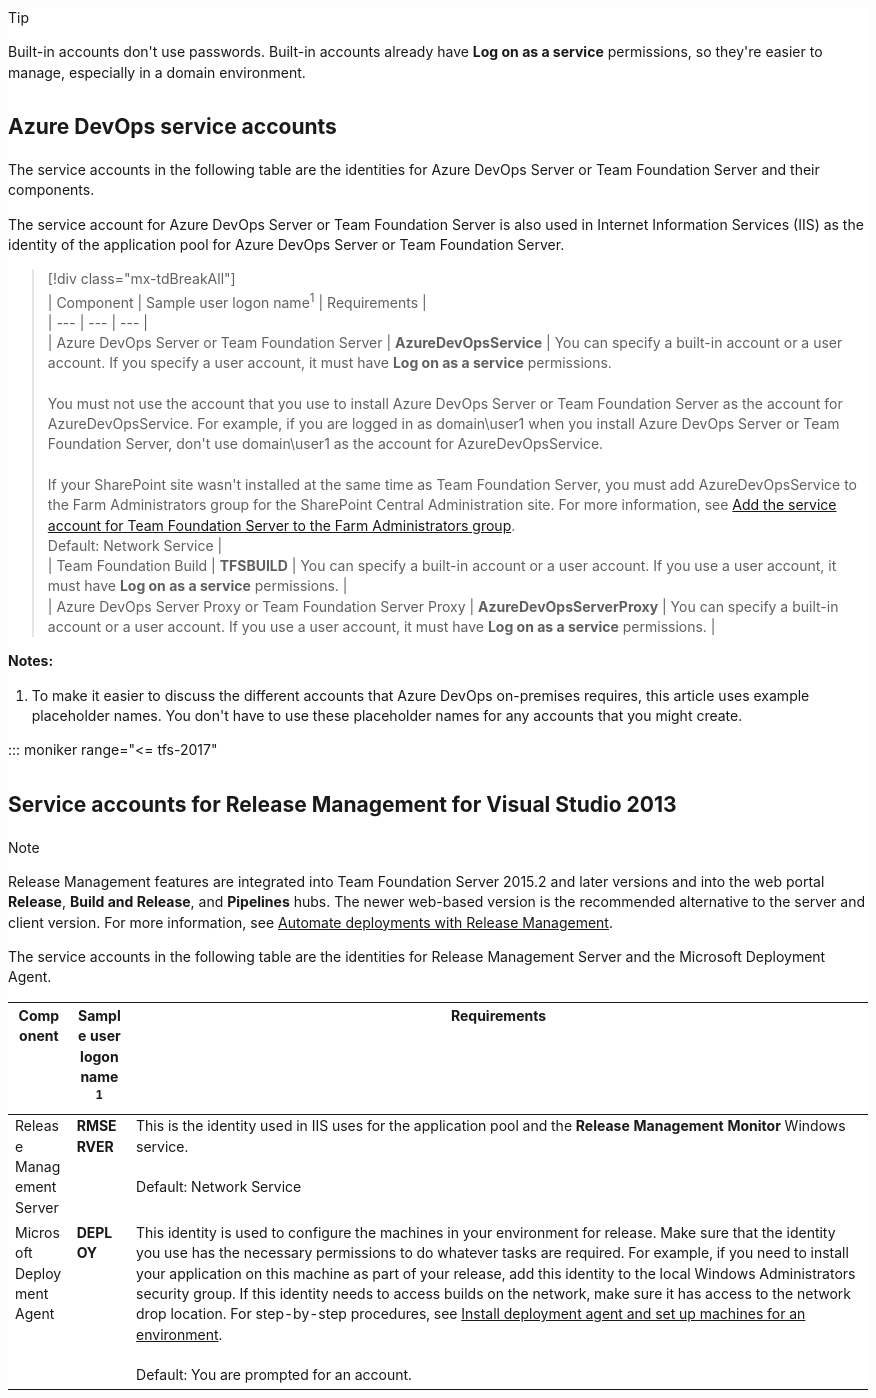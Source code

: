 > [!TIP]
> Built-in accounts don't use passwords. Built-in accounts already have **Log on as a service** permissions, so they're easier to manage, especially in a domain environment. 

## Azure DevOps service accounts  

The service accounts in the following table are the identities for Azure DevOps Server or Team Foundation Server and their components.

The service account for Azure DevOps Server or Team Foundation Server is also used in Internet Information Services (IIS) as the identity of the application pool for Azure DevOps Server or Team Foundation Server.

> [!div class="mx-tdBreakAll"]  
> | Component | Sample user logon name<sup>1</sup> | Requirements |  
> | --- | --- | --- |  
> | Azure DevOps Server or Team Foundation Server | **AzureDevOpsService** | You can specify a built-in account or a user account. If you specify a user account, it must have **Log on as a service** permissions. <br /><br /> You must not use the account that you use to install Azure DevOps Server or Team Foundation Server as the account for AzureDevOpsService. For example, if you are logged in as domain\user1 when you install Azure DevOps Server or Team Foundation Server, don't use domain\user1 as the account for AzureDevOpsService. <br /><br /> If your SharePoint site wasn't installed at the same time as Team Foundation Server, you must add AzureDevOpsService to the Farm Administrators group for the SharePoint Central Administration site. For more information, see [Add the service account for Team Foundation Server to the Farm Administrators group](./install/sharepoint/setup-remote-sharepoint.md#tfs-svc-acct-to-farm-admin-group). <br /> Default: Network Service |  
> | Team Foundation Build | **TFSBUILD** | You can specify a built-in account or a user account. If you use a user account, it must have **Log on as a service** permissions. |  
> | Azure DevOps Server Proxy or Team Foundation Server Proxy | **AzureDevOpsServerProxy** | You can specify a built-in account or a user account. If you use a user account, it must have **Log on as a service** permissions. |  


**Notes:**  
1. To make it easier to discuss the different accounts that Azure DevOps on-premises requires, this article uses example placeholder names. You don't have to use these placeholder names for any accounts that you might create.

::: moniker range="<= tfs-2017"
## Service accounts for Release Management for Visual Studio 2013

> [!NOTE]   
> Release Management features are integrated into Team Foundation Server 2015.2 and later versions and into the web portal **Release**, **Build and Release**, and **Pipelines** hubs. The newer web-based version is the recommended alternative to the server and client version. For more information, see [Automate deployments with Release Management](/azure/devops/pipelines/overview).


The service accounts in the following table are the identities for Release Management Server and the Microsoft Deployment Agent.

| Component | Sample user logon name<sup>1</sup> | Requirements |
| --- | --- | --- |
| Release Management Server | **RMSERVER** | This is the identity used in IIS uses for the application pool and the **Release Management Monitor** Windows service. <br /><br />Default: Network Service |
| Microsoft Deployment Agent | **DEPLOY** | This identity is used to configure the machines in your environment for release. Make sure that the identity you use has the necessary permissions to do whatever tasks are required. For example, if you need to install your application on this machine as part of your release, add this identity to the local Windows Administrators security group. If this identity needs to access builds on the network, make sure it has access to the network drop location. For step-by-step procedures, see [Install deployment agent and set up machines for an environment](/azure/devops/build-release/archive/release/previous-version/install-release-management/install-deployment-agent). <br /><br />Default: You are prompted for an account. |
